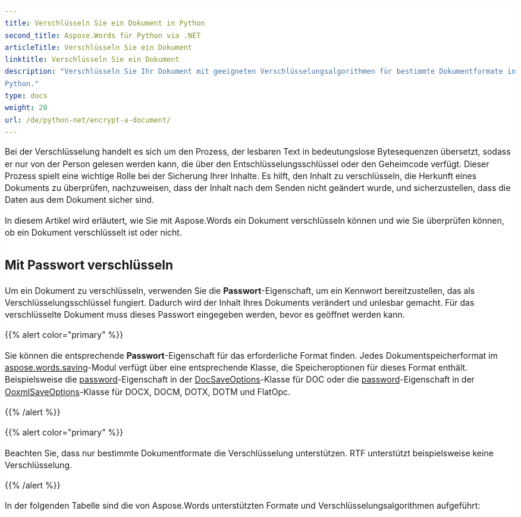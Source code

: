 ```yaml
---
title: Verschlüsseln Sie ein Dokument in Python
second_title: Aspose.Words für Python via .NET
articleTitle: Verschlüsseln Sie ein Dokument
linktitle: Verschlüsseln Sie ein Dokument
description: "Verschlüsseln Sie Ihr Dokument mit geeigneten Verschlüsselungsalgorithmen für bestimmte Dokumentformate in Python."
type: docs
weight: 20
url: /de/python-net/encrypt-a-document/
---
```


Bei der Verschlüsselung handelt es sich um den Prozess, der lesbaren Text in bedeutungslose Bytesequenzen übersetzt, sodass er nur von der Person gelesen werden kann, die über den Entschlüsselungsschlüssel oder den Geheimcode verfügt. Dieser Prozess spielt eine wichtige Rolle bei der Sicherung Ihrer Inhalte. Es hilft, den Inhalt zu verschlüsseln, die Herkunft eines Dokuments zu überprüfen, nachzuweisen, dass der Inhalt nach dem Senden nicht geändert wurde, und sicherzustellen, dass die Daten aus dem Dokument sicher sind.

In diesem Artikel wird erläutert, wie Sie mit Aspose.Words ein Dokument verschlüsseln können und wie Sie überprüfen können, ob ein Dokument verschlüsselt ist oder nicht.

## Mit Passwort verschlüsseln

Um ein Dokument zu verschlüsseln, verwenden Sie die **Passwort**-Eigenschaft, um ein Kennwort bereitzustellen, das als Verschlüsselungsschlüssel fungiert. Dadurch wird der Inhalt Ihres Dokuments verändert und unlesbar gemacht. Für das verschlüsselte Dokument muss dieses Passwort eingegeben werden, bevor es geöffnet werden kann.

{{% alert color="primary" %}}

Sie können die entsprechende **Passwort**-Eigenschaft für das erforderliche Format finden. Jedes Dokumentspeicherformat im [aspose.words.saving](https://reference.aspose.com/words/python-net/aspose.words.saving/)-Modul verfügt über eine entsprechende Klasse, die Speicheroptionen für dieses Format enthält. Beispielsweise die [password](https://reference.aspose.com/words/python-net/aspose.words.saving/docsaveoptions/password/)-Eigenschaft in der [DocSaveOptions](https://reference.aspose.com/words/python-net/aspose.words.saving/docsaveoptions/)-Klasse für DOC oder die [password](https://reference.aspose.com/words/python-net/aspose.words.saving/ooxmlsaveoptions/password/)-Eigenschaft in der [OoxmlSaveOptions](https://reference.aspose.com/words/python-net/aspose.words.saving/ooxmlsaveoptions/)-Klasse für DOCX, DOCM, DOTX, DOTM und FlatOpc.

{{% /alert %}}

{{% alert color="primary" %}}

Beachten Sie, dass nur bestimmte Dokumentformate die Verschlüsselung unterstützen. RTF unterstützt beispielsweise keine Verschlüsselung.

{{% /alert %}}

In der folgenden Tabelle sind die von Aspose.Words unterstützten Formate und Verschlüsselungsalgorithmen aufgeführt:
